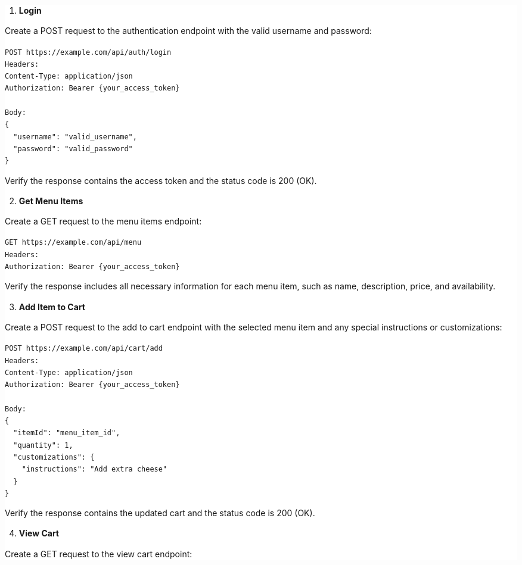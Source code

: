1. **Login**

Create a POST request to the authentication endpoint with the valid username and password:

```
POST https://example.com/api/auth/login
Headers:
Content-Type: application/json
Authorization: Bearer {your_access_token}

Body:
{
  "username": "valid_username",
  "password": "valid_password"
}
```

Verify the response contains the access token and the status code is 200 (OK).

2. **Get Menu Items**

Create a GET request to the menu items endpoint:

```
GET https://example.com/api/menu
Headers:
Authorization: Bearer {your_access_token}
```

Verify the response includes all necessary information for each menu item, such as name, description, price, and availability.

3. **Add Item to Cart**

Create a POST request to the add to cart endpoint with the selected menu item and any special instructions or customizations:

```
POST https://example.com/api/cart/add
Headers:
Content-Type: application/json
Authorization: Bearer {your_access_token}

Body:
{
  "itemId": "menu_item_id",
  "quantity": 1,
  "customizations": {
    "instructions": "Add extra cheese"
  }
}
```

Verify the response contains the updated cart and the status code is 200 (OK).

4. **View Cart**

Create a GET request to the view cart endpoint:
